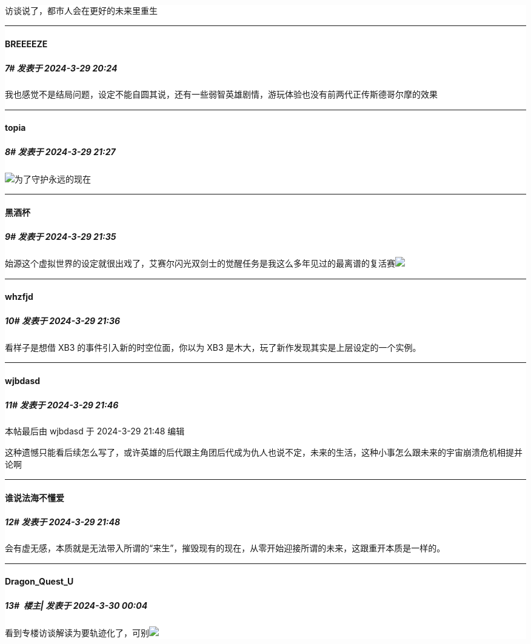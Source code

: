 访谈说了，都市人会在更好的未来里重生

*****

####  BREEEEZE  
##### 7#       发表于 2024-3-29 20:24

我也感觉不是结局问题，设定不能自圆其说，还有一些弱智英雄剧情，游玩体验也没有前两代正传斯德哥尔摩的效果

*****

####  topia  
##### 8#       发表于 2024-3-29 21:27

<img src="https://static.saraba1st.com/image/smiley/carton2017/385.png" referrerpolicy="no-referrer">为了守护永远的现在

*****

####  黑酒杯  
##### 9#       发表于 2024-3-29 21:35

始源这个虚拟世界的设定就很出戏了，艾赛尔闪光双剑士的觉醒任务是我这么多年见过的最离谱的复活赛<img src="https://static.saraba1st.com/image/smiley/face2017/067.png" referrerpolicy="no-referrer">

*****

####  whzfjd  
##### 10#       发表于 2024-3-29 21:36

看样子是想借 XB3 的事件引入新的时空位面，你以为 XB3 是木大，玩了新作发现其实是上层设定的一个实例。

*****

####  wjbdasd  
##### 11#       发表于 2024-3-29 21:46

 本帖最后由 wjbdasd 于 2024-3-29 21:48 编辑 

这种遗憾只能看后续怎么写了，或许英雄的后代跟主角团后代成为仇人也说不定，未来的生活，这种小事怎么跟未来的宇宙崩溃危机相提并论啊

*****

####  谁说法海不懂爱  
##### 12#       发表于 2024-3-29 21:48

会有虚无感，本质就是无法带入所谓的“来生”，摧毁现有的现在，从零开始迎接所谓的未来，这跟重开本质是一样的。

*****

####  Dragon_Quest_U  
##### 13#         楼主| 发表于 2024-3-30 00:04

看到专楼访谈解读为要轨迹化了，可别<img src="https://static.saraba1st.com/image/smiley/carton2017/249.png" referrerpolicy="no-referrer">
